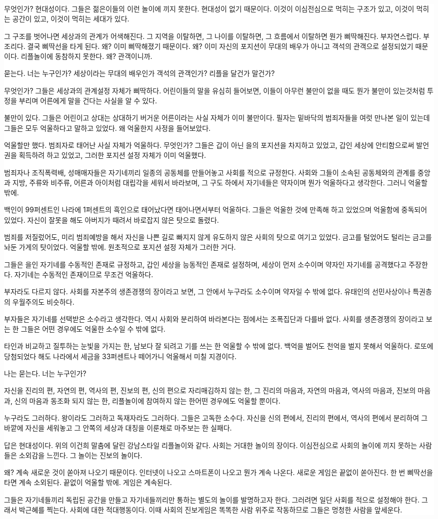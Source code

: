  무엇인가? 현대성이다. 그들은 젊은이들의 이런 놀이에 끼지 못한다. 현대성이 없기 때문이다. 이것이 이심전심으로 먹히는 구조가 있고, 이것이 먹히는 공간이 있고, 이것이 먹히는 세대가 있다. 

 그 구조를 벗어나면 세상과의 관계가 어색해진다. 그 지역을 이탈하면, 그 나이를 이탈하면, 그 흐름에서 이탈하면 뭔가 삐딱해진다. 부자연스럽다. 부조리다. 결국 삐딱선을 타게 된다. 왜? 이미 삐딱해졌기 때문이다. 왜? 이미 자신의 포지션이 무대의 배우가 아니고 객석의 관객으로 설정되었기 때문이다. 리플놀이에 동참하지 못한다. 왜? 관객이니까. 

 묻는다. 너는 누구인가? 세상이라는 무대의 배우인가 객석의 관객인가? 리플을 달건가 말건가? 

 무엇인가? 그들은 세상과의 관계설정 자체가 삐딱하다. 어린이들의 말을 유심히 들어보면, 이들이 아무런 불만이 없을 때도 뭔가 불만이 있는것처럼 투정을 부리며 어른에게 말을 건다는 사실을 알 수 있다. 

 불만이 있다. 그들은 어린이고 상대는 상대하기 버거운 어른이라는 사실 자체가 이미 불만이다. 필자는 밑바닥의 범죄자들을 여럿 만나본 일이 있는데 그들은 모두 억울하다고 말하고 있었다. 왜 억울한지 사정을 들어보았다. 

 억울할만 했다. 범죄자로 태어난 사실 자체가 억울하다. 무엇인가? 그들은 갑이 아닌 을의 포지션을 차지하고 있었고, 갑인 세상에 안티함으로써 발언권을 획득하려 하고 있었고, 그러한 포지션 설정 자체가 이미 억울했다. 

 범죄자나 조직폭력배, 성매매자들은 자기네끼리 일종의 공동체를 만들어놓고 사회를 적으로 규정한다. 사회와 그들이 소속된 공동체와의 관계를 중앙과 지방, 주류와 비주류, 어른과 아이처럼 대립각을 세워서 바라보며, 그 구도 하에서 자기네들은 약자이며 뭔가 억울하다고 생각한다. 그러니 억울할 밖에. 

 백인이 99퍼센트인 나라에 1퍼센트의 흑인으로 태어났다면 태어나면서부터 억울하다. 그들은 억울한 것에 만족해 하고 있었으며 억울함에 중독되어 있었다. 자신이 잘못을 해도 아버지가 때려서 바로잡지 않은 탓으로 돌렸다. 



범죄를 저질렀어도, 미리 범죄예방을 해서 자신을 나쁜 길로 빠지지 않게 유도하지 않은 사회의 탓으로 여기고 있었다. 금고를 털었어도 털리는 금고를 놔둔 가게의 탓이었다. 억울할 밖에. 원초적으로 포지션 설정 자체가 그러한 거다. 



그들은 을인 자기네를 수동적인 존재로 규정하고, 갑인 세상을 능동적인 존재로 설정하며, 세상이 먼저 소수이며 약자인 자기네를 공격했다고 주장한다. 자기네는 수동적인 존재이므로 무조건 억울하다.

 부자라도 다르지 않다. 사회를 자본주의 생존경쟁의 장이라고 보면, 그 안에서 누구라도 소수이며 약자일 수 밖에 없다. 유태인의 선민사상이나 특권층의 우월주의도 비슷하다. 



부자들은 자기네를 선택받은 소수라고 생각한다. 역시 사회와 분리하여 바라본다는 점에서는 조폭집단과 다를바 없다. 사회를 생존경쟁의 장이라고 보는 한 그들은 어떤 경우에도 억울한 소수일 수 밖에 없다. 



타인과 비교하고 질투하는 눈빛을 가지는 한, 남보다 잘 되려고 기를 쓰는 한 억울할 수 밖에 없다. 백억을 벌어도 천억을 벌지 못해서 억울하다. 로또에 당첨되었다 해도 나라에서 세금을 33퍼센트나 떼어가니 억울해서 미칠 지경이다. 

 나는 묻는다. 너는 누구인가? 

 자신을 진리의 편, 자연의 편, 역사의 편, 진보의 편, 신의 편으로 자리매김하지 않는 한, 그 진리의 마음과, 자연의 마음과, 역사의 마음과, 진보의 마음과, 신의 마음과 동조화 되지 않는 한, 리플놀이에 참여하지 않는 한어떤 경우에도 억울할 뿐이다. 

 누구라도 그러하다. 왕이라도 그러하고 독재자라도 그러하다. 그들은 고독한 소수다. 자신을 신의 편에서, 진리의 편에서, 역사의 편에서 분리하여 그 바깥에 자신을 세워놓고 그 안쪽의 세상과 대칭을 이룬채로 마주보는 한 실패다. 

 답은 현대성이다. 위의 이건희 말춤에 달린 강남스타일 리플놀이와 같다. 사회는 거대한 놀이의 장이다. 이심전심으로 사회의 놀이에 끼지 못하는 사람들은 소외감을 느낀다. 그 놀이는 진보의 놀이다. 

 왜? 계속 새로운 것이 쏟아져 나오기 때문이다. 인터넷이 나오고 스마트폰이 나오고 뭔가 계속 나온다. 새로운 게임은 끝없이 쏟아진다. 한 번 삐딱선을 타면 계속 소외된다. 끝없이 억울할 밖에. 게임은 계속된다. 

 그들은 자기네들끼리 독립된 공간을 만들고 자기네들끼리만 통하는 별도의 놀이를 발명하고자 한다. 그러려면 일단 사회를 적으로 설정해야 한다. 그래서 박근혜를 찍는다. 사회에 대한 적대행동이다. 이때 사회의 진보게임은 똑똑한 사람 위주로 작동하므로 그들은 멍청한 사람을 앞세운다. 


